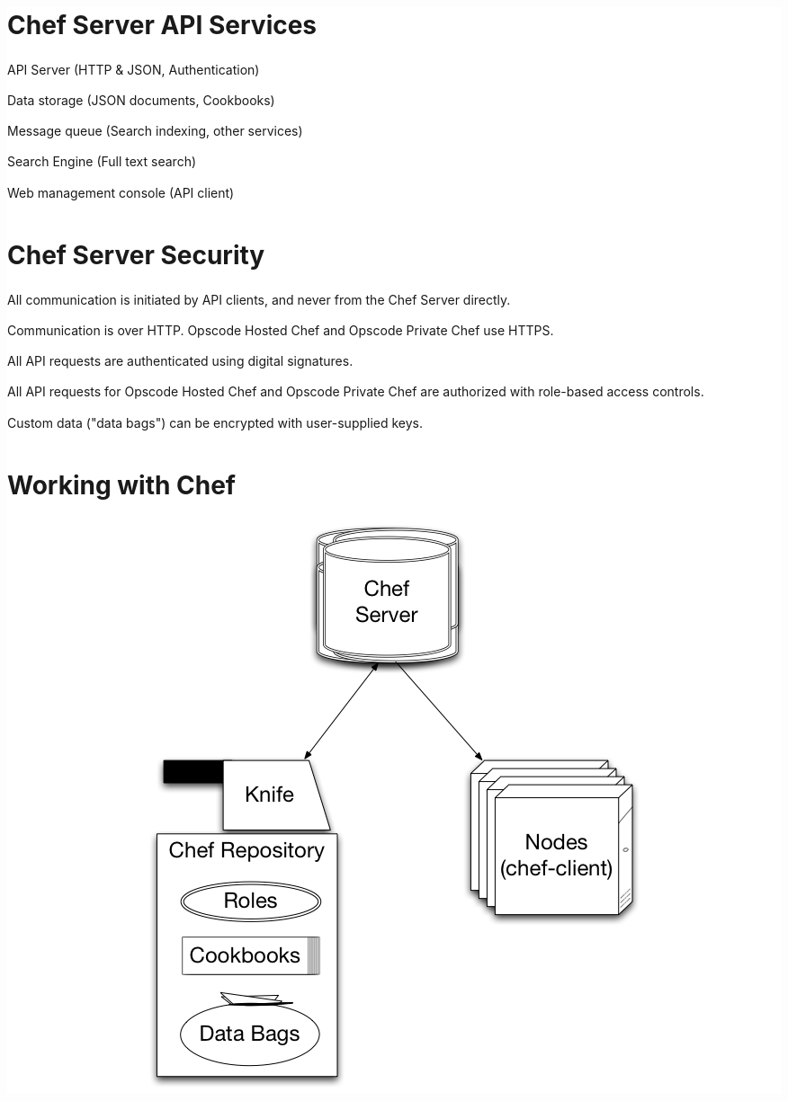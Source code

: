 # Chef Server API Services

API Server (HTTP & JSON, Authentication)

Data storage (JSON documents, Cookbooks)

Message queue (Search indexing, other services)

Search Engine (Full text search)

Web management console (API client)

# Chef Server Security

All communication is initiated by API clients, and never from the Chef
Server directly.

Communication is over HTTP. Opscode Hosted Chef and Opscode Private
Chef use HTTPS.

All API requests are authenticated using digital signatures.

All API requests for Opscode Hosted Chef and Opscode Private Chef are
authorized with role-based access controls.

Custom data ("data bags") can be encrypted with user-supplied keys.

# Working with Chef

<center><img src="working-with-chef.png"></center>
